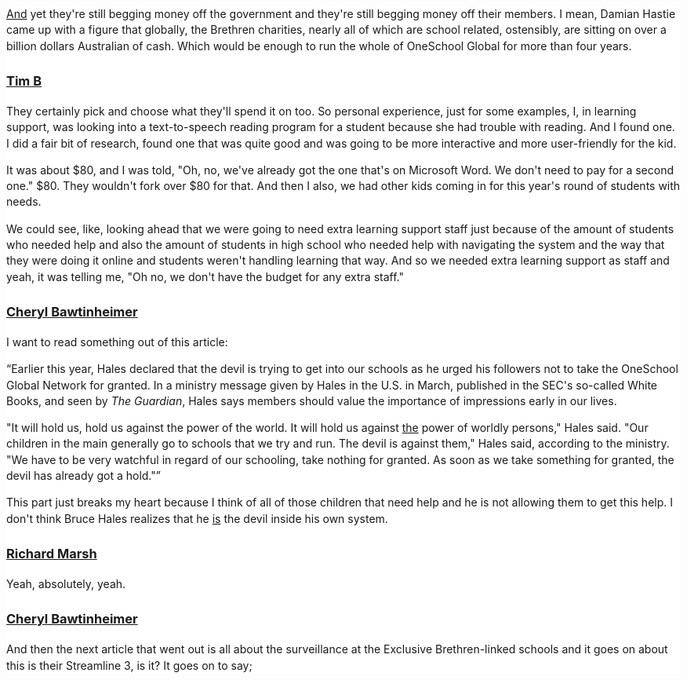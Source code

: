 [And](https://www.youtube.com/watch?v=GyodryYhHRg&t=4984s) yet they're still begging money off the government and they're still begging money off their members. I mean, Damian Hastie came up with a figure that globally, the Brethren charities, nearly all of which are school related, ostensibly, are sitting on over a billion dollars Australian of cash. Which would be enough to run the whole of OneSchool Global for more than four years.

### [**Tim B**](https://www.youtube.com/watch?v=GyodryYhHRg&t=5011s)

They certainly pick and choose what they'll spend it on too. So personal experience, just for some examples, I, in learning support, was looking into a text-to-speech reading program for a student because she had trouble with reading. And I found one. I did a fair bit of research, found one that was quite good and was going to be more interactive and more user-friendly for the kid.

It was about $80, and I was told, "Oh, no, we've already got the one that's on Microsoft Word. We don't need to pay for a second one." $80. They wouldn't fork over $80 for that. And then I also, we had other kids coming in for this year's round of students with needs.

We could see, like, looking ahead that we were going to need extra learning support staff just because of the amount of students who needed help and also the amount of students in high school who needed help with navigating the system and the way that they were doing it online and students weren't handling learning that way. And so we needed extra learning support as staff and yeah, it was telling me, "Oh no, we don't have the budget for any extra staff."

### [**Cheryl Bawtinheimer**](https://www.youtube.com/watch?v=GyodryYhHRg&t=5085s)

I want to read something out of this article:

“Earlier this year, Hales declared that the devil is trying to get into our schools as he urged his followers not to take the OneSchool Global Network for granted. In a ministry message given by Hales in the U.S. in March, published in the SEC's so-called White Books, and seen by *The Guardian*, Hales says members should value the importance of impressions early in our lives.

"It will hold us, hold us against the power of the world. It will hold us against [the](https://www.youtube.com/watch?v=GyodryYhHRg&t=5115s) power of worldly persons," Hales said. "Our children in the main generally go to schools that we try and run. The devil is against them," Hales said, according to the ministry. "We have to be very watchful in regard of our schooling, take nothing for granted. As soon as we take something for granted, the devil has already got a hold."”

This part just breaks my heart because I think of all of those children that need help and he is not allowing them to get this help. I don't think Bruce Hales realizes that he [is](https://www.youtube.com/watch?v=GyodryYhHRg&t=5146s) the devil inside his own system.

### [**Richard Marsh**](https://www.youtube.com/watch?v=GyodryYhHRg&t=5147s)

Yeah, absolutely, yeah.

### [**Cheryl Bawtinheimer**](https://www.youtube.com/watch?v=GyodryYhHRg&t=5150s)

And then the next article that went out is all about the surveillance at the Exclusive Brethren-linked schools and it goes on about this is their Streamline 3, is it? It goes on to say;
